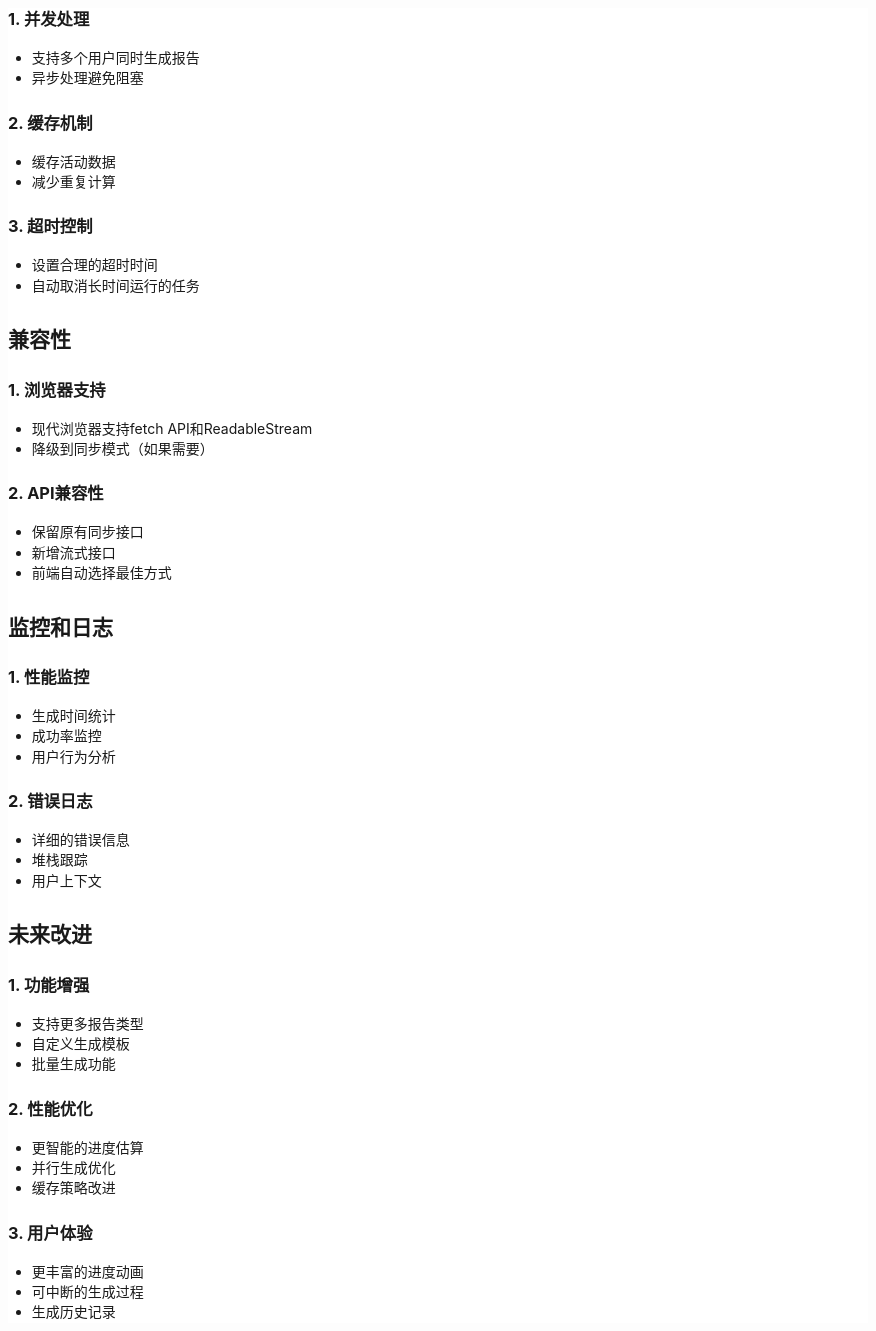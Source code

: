 ### 1. 并发处理
- 支持多个用户同时生成报告
- 异步处理避免阻塞

### 2. 缓存机制
- 缓存活动数据
- 减少重复计算

### 3. 超时控制
- 设置合理的超时时间
- 自动取消长时间运行的任务

## 兼容性

### 1. 浏览器支持
- 现代浏览器支持fetch API和ReadableStream
- 降级到同步模式（如果需要）

### 2. API兼容性
- 保留原有同步接口
- 新增流式接口
- 前端自动选择最佳方式

## 监控和日志

### 1. 性能监控
- 生成时间统计
- 成功率监控
- 用户行为分析

### 2. 错误日志
- 详细的错误信息
- 堆栈跟踪
- 用户上下文

## 未来改进

### 1. 功能增强
- 支持更多报告类型
- 自定义生成模板
- 批量生成功能

### 2. 性能优化
- 更智能的进度估算
- 并行生成优化
- 缓存策略改进

### 3. 用户体验
- 更丰富的进度动画
- 可中断的生成过程
- 生成历史记录 